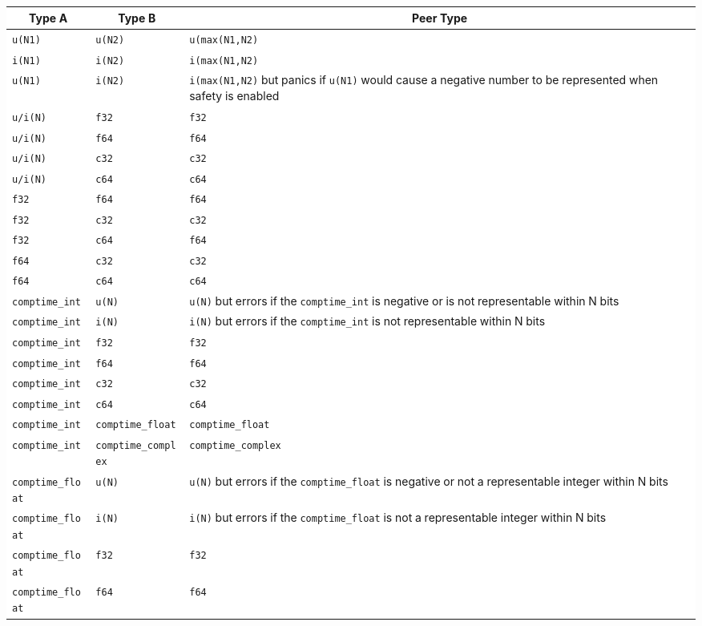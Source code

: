 
| Type A                                | Type B                               | Peer Type                                                                                                                                     |
|---------------------------------------|--------------------------------------|-----------------------------------------------------------------------------------------------------------------------------------------------|
| `u(N1)`                               | `u(N2)`                              | `u(max(N1,N2)`                                                                                                                                |
| `i(N1)`                               | `i(N2)`                              | `i(max(N1,N2)`                                                                                                                                |
| `u(N1)`                               | `i(N2)`                              | `i(max(N1,N2)` but panics if `u(N1)` would cause a negative number to be represented when safety is enabled                                   |
| `u/i(N)`                              | `f32`                                | `f32`                                                                                                                                         |
| `u/i(N)`                              | `f64`                                | `f64`                                                                                                                                         |
| `u/i(N)`                              | `c32`                                | `c32`                                                                                                                                         |
| `u/i(N)`                              | `c64`                                | `c64`                                                                                                                                         |
| `f32`                                 | `f64`                                | `f64`                                                                                                                                         |
| `f32`                                 | `c32`                                | `c32`                                                                                                                                         |
| `f32`                                 | `c64`                                | `f64`                                                                                                                                         |
| `f64`                                 | `c32`                                | `c32`                                                                                                                                         |
| `f64`                                 | `c64`                                | `c64`                                                                                                                                         |
| `comptime_int`                        | `u(N)`                               | `u(N)` but errors if the `comptime_int` is negative or is not representable within N bits                                                     |
| `comptime_int`                        | `i(N)`                               | `i(N)` but errors if the `comptime_int` is not representable within N bits                                                                    |
| `comptime_int`                        | `f32`                                | `f32`                                                                                                                                         |
| `comptime_int`                        | `f64`                                | `f64`                                                                                                                                         |
| `comptime_int`                        | `c32`                                | `c32`                                                                                                                                         |
| `comptime_int`                        | `c64`                                | `c64`                                                                                                                                         |
| `comptime_int`                        | `comptime_float`                     | `comptime_float`                                                                                                                              |
| `comptime_int`                        | `comptime_complex`                   | `comptime_complex`                                                                                                                            |
| `comptime_float`                      | `u(N)`                               | `u(N)` but errors if the `comptime_float` is negative or not a representable integer within N bits                                            |
| `comptime_float`                      | `i(N)`                               | `i(N)` but errors if the `comptime_float` is not a representable integer within N bits                                                        |
| `comptime_float`                      | `f32`                                | `f32`                                                                                                                                         |
| `comptime_float`                      | `f64`                                | `f64`                                                                                                                                         |